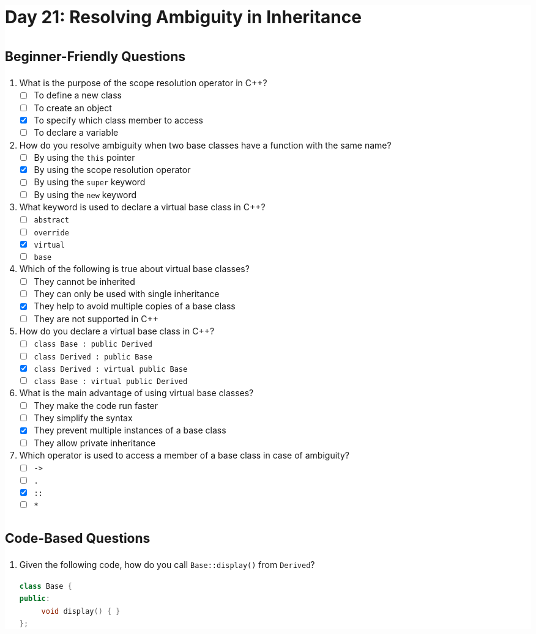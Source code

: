 # Day 21: Resolving Ambiguity in Inheritance

## Beginner-Friendly Questions

1. What is the purpose of the scope resolution operator in C++?
    - [ ] To define a new class
    - [ ] To create an object
    - [x] To specify which class member to access
    - [ ] To declare a variable

2. How do you resolve ambiguity when two base classes have a function with the same name?
    - [ ] By using the `this` pointer
    - [x] By using the scope resolution operator
    - [ ] By using the `super` keyword
    - [ ] By using the `new` keyword

3. What keyword is used to declare a virtual base class in C++?
    - [ ] `abstract`
    - [ ] `override`
    - [x] `virtual`
    - [ ] `base`

4. Which of the following is true about virtual base classes?
    - [ ] They cannot be inherited
    - [ ] They can only be used with single inheritance
    - [x] They help to avoid multiple copies of a base class
    - [ ] They are not supported in C++

5. How do you declare a virtual base class in C++?
    - [ ] `class Base : public Derived`
    - [ ] `class Derived : public Base`
    - [x] `class Derived : virtual public Base`
    - [ ] `class Base : virtual public Derived`

6. What is the main advantage of using virtual base classes?
    - [ ] They make the code run faster
    - [ ] They simplify the syntax
    - [x] They prevent multiple instances of a base class
    - [ ] They allow private inheritance

7. Which operator is used to access a member of a base class in case of ambiguity?
    - [ ] `->`
    - [ ] `.`
    - [x] `::`
    - [ ] `*`

## Code-Based Questions

1. Given the following code, how do you call `Base::display()` from `Derived`?
    ```cpp
    class Base {
    public:
         void display() { }
    };
